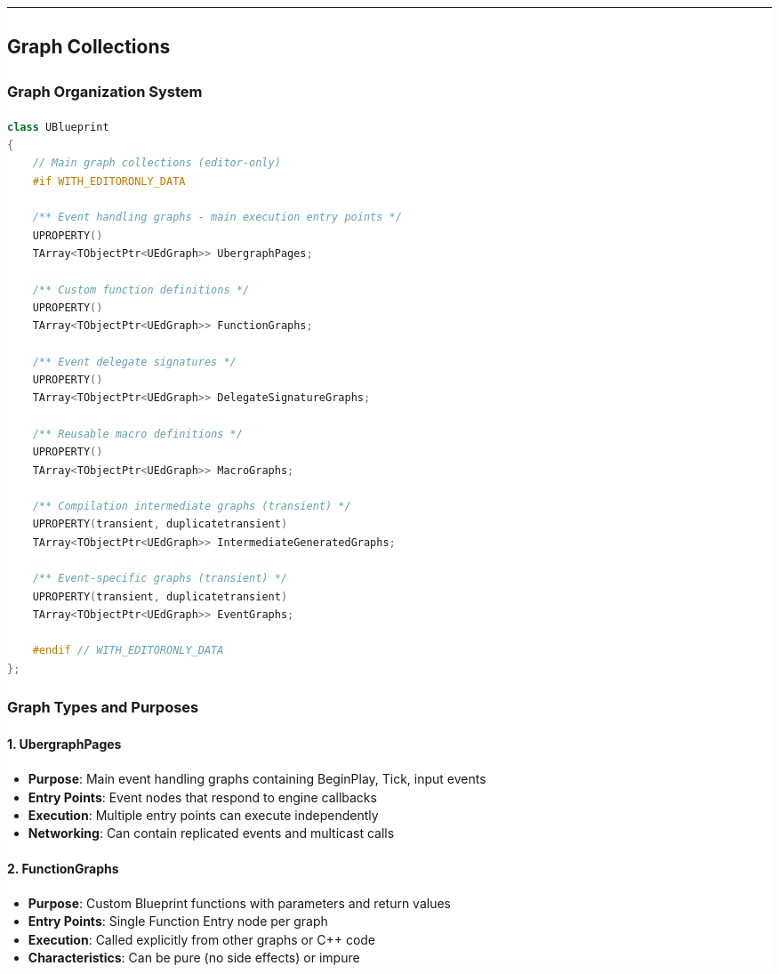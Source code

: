 
---

## Graph Collections

### Graph Organization System

```cpp
class UBlueprint
{
    // Main graph collections (editor-only)
    #if WITH_EDITORONLY_DATA
    
    /** Event handling graphs - main execution entry points */
    UPROPERTY()
    TArray<TObjectPtr<UEdGraph>> UbergraphPages;
    
    /** Custom function definitions */
    UPROPERTY()
    TArray<TObjectPtr<UEdGraph>> FunctionGraphs;
    
    /** Event delegate signatures */
    UPROPERTY()
    TArray<TObjectPtr<UEdGraph>> DelegateSignatureGraphs;
    
    /** Reusable macro definitions */
    UPROPERTY()
    TArray<TObjectPtr<UEdGraph>> MacroGraphs;
    
    /** Compilation intermediate graphs (transient) */
    UPROPERTY(transient, duplicatetransient)
    TArray<TObjectPtr<UEdGraph>> IntermediateGeneratedGraphs;
    
    /** Event-specific graphs (transient) */
    UPROPERTY(transient, duplicatetransient)
    TArray<TObjectPtr<UEdGraph>> EventGraphs;
    
    #endif // WITH_EDITORONLY_DATA
};
```

### Graph Types and Purposes

#### 1. UbergraphPages
- **Purpose**: Main event handling graphs containing BeginPlay, Tick, input events
- **Entry Points**: Event nodes that respond to engine callbacks
- **Execution**: Multiple entry points can execute independently
- **Networking**: Can contain replicated events and multicast calls

#### 2. FunctionGraphs
- **Purpose**: Custom Blueprint functions with parameters and return values
- **Entry Points**: Single Function Entry node per graph
- **Execution**: Called explicitly from other graphs or C++ code
- **Characteristics**: Can be pure (no side effects) or impure
